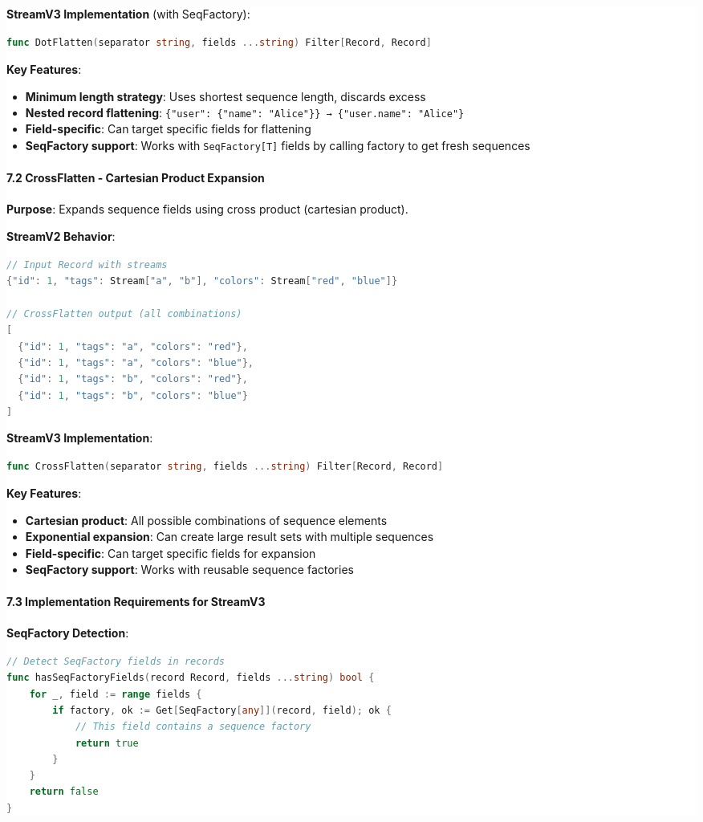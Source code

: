 **StreamV3 Implementation** (with SeqFactory):
```go
func DotFlatten(separator string, fields ...string) Filter[Record, Record]
```

**Key Features**:
- **Minimum length strategy**: Uses shortest sequence length, discards excess
- **Nested record flattening**: `{"user": {"name": "Alice"}} → {"user.name": "Alice"}`
- **Field-specific**: Can target specific fields for flattening
- **SeqFactory support**: Works with `SeqFactory[T]` fields by calling factory to get fresh sequences

#### 7.2 CrossFlatten - Cartesian Product Expansion

**Purpose**: Expands sequence fields using cross product (cartesian product).

**StreamV2 Behavior**:
```go
// Input Record with streams
{"id": 1, "tags": Stream["a", "b"], "colors": Stream["red", "blue"]}

// CrossFlatten output (all combinations)
[
  {"id": 1, "tags": "a", "colors": "red"},
  {"id": 1, "tags": "a", "colors": "blue"},
  {"id": 1, "tags": "b", "colors": "red"},
  {"id": 1, "tags": "b", "colors": "blue"}
]
```

**StreamV3 Implementation**:
```go
func CrossFlatten(separator string, fields ...string) Filter[Record, Record]
```

**Key Features**:
- **Cartesian product**: All possible combinations of sequence elements
- **Exponential expansion**: Can create large result sets with multiple sequences
- **Field-specific**: Can target specific fields for expansion
- **SeqFactory support**: Works with reusable sequence factories

#### 7.3 Implementation Requirements for StreamV3

**SeqFactory Detection**:
```go
// Detect SeqFactory fields in records
func hasSeqFactoryFields(record Record, fields ...string) bool {
    for _, field := range fields {
        if factory, ok := Get[SeqFactory[any]](record, field); ok {
            // This field contains a sequence factory
            return true
        }
    }
    return false
}
```
